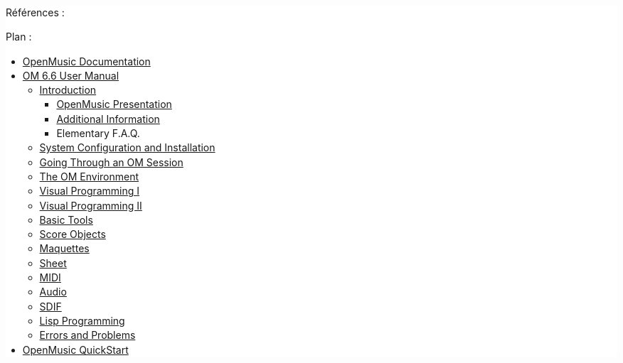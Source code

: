 </div>

<span class="hidden">Références : </span>

</div>

<div id="tplo" class="tplo_out_yes">

<div class="tplOTp">

<div class="tplOBm">

<div id="mnuFrm">

<span class="hidden">Plan :</span>

<div id="mnuFrmUp" onmouseout="menuScrollTiTask.fSpeed=0;" onmouseover="if(menuScrollTiTask.fSpeed&gt;=0) {menuScrollTiTask.fSpeed=-2; scTiLib.addTaskNow(menuScrollTiTask);}" onclick="menuScrollTiTask.fSpeed-=2;" style="display: none;">

<span id="mnuFrmUpLeft">[](#)</span><span id="mnuFrmUpCenter"></span><span id="mnuFrmUpRight"></span>

</div>

<div id="mnuScroll">

  - [<span>OpenMusic Documentation</span>](OM-Documentation.md)
  - [<span>OM 6.6 User Manual</span>](OM-User-Manual.md)
      - [<span>Introduction</span>](00-Sommaire.md)
          - [<span>OpenMusic Presentation</span>](01-Presentation.md)
          - [<span>Additional Information</span>](02-SupportAndPubs.md)
          - <span id="i0" class="outLeftSel_yes"><span>Elementary
            F.A.Q.</span></span>
      - [<span>System Configuration and
        Installation</span>](Installation.md)
      - [<span>Going Through an OM Session</span>](Goingthrough.md)
      - [<span>The OM Environment</span>](Environment.md)
      - [<span>Visual Programming I</span>](BasicVisualProgramming.md)
      - [<span>Visual Programming
        II</span>](AdvancedVisualProgramming.md)
      - [<span>Basic Tools</span>](BasicObjects.md)
      - [<span>Score Objects</span>](ScoreObjects.md)
      - [<span>Maquettes</span>](Maquettes.md)
      - [<span>Sheet</span>](Sheet.md)
      - [<span>MIDI</span>](MIDI.md)
      - [<span>Audio</span>](Audio.md)
      - [<span>SDIF</span>](SDIF.md)
      - [<span>Lisp Programming</span>](Lisp.md)
      - [<span>Errors and Problems</span>](errors.md)
  - [<span>OpenMusic QuickStart</span>](QuickStart-Chapters.md)

</div>

<div id="mnuFrmDown" onmouseout="menuScrollTiTask.fSpeed=0;" onmouseover="if(menuScrollTiTask.fSpeed&lt;=0) {menuScrollTiTask.fSpeed=2; scTiLib.addTaskNow(menuScrollTiTask);}" onclick="menuScrollTiTask.fSpeed+=2;" style="display: none;">
